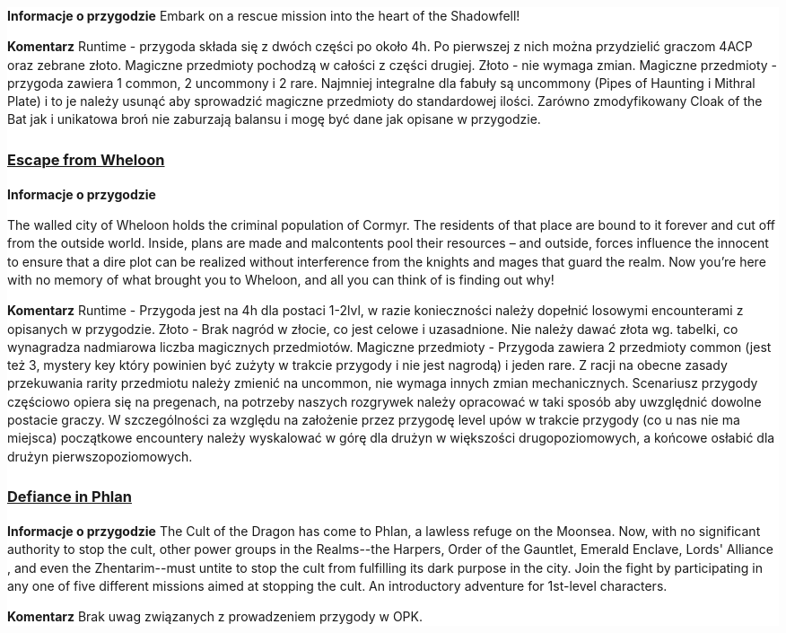 **Informacje o przygodzie**
Embark on a rescue mission into the heart of the Shadowfell!

**Komentarz**
Runtime - przygoda składa się z dwóch części po około 4h. Po pierwszej z nich można przydzielić graczom 4ACP oraz zebrane złoto. Magiczne przedmioty pochodzą w całości z części drugiej.
Złoto - nie wymaga zmian.
Magiczne przedmioty - przygoda zawiera 1 common, 2 uncommony i 2 rare. Najmniej integralne dla fabuły są uncommony (Pipes of Haunting i Mithral Plate) i to je należy usunąć aby sprowadzić magiczne przedmioty do standardowej ilości. Zarówno zmodyfikowany Cloak of the Bat jak i unikatowa broń nie zaburzają balansu i mogę być dane jak opisane w przygodzie.

### [Escape from Wheloon](https://www.dmsguild.com/product/251922/Escape-from-Wheloon)

**Informacje o przygodzie**

The walled city of Wheloon holds the criminal population of Cormyr. The residents of that place are bound to it forever and cut off from the outside world. Inside, plans are made and malcontents pool their resources – and outside, forces influence the innocent to ensure that a dire plot can be realized without interference from the knights and mages that guard the realm. Now you’re here with no memory of what brought you to Wheloon, and all you can think of is finding out why!

**Komentarz**
Runtime - Przygoda jest na 4h dla postaci 1-2lvl, w razie konieczności należy dopełnić losowymi encounterami z opisanych w przygodzie.
Złoto - Brak nagród w złocie, co jest celowe i uzasadnione. Nie należy dawać złota wg. tabelki, co wynagradza nadmiarowa liczba magicznych przedmiotów.
Magiczne przedmioty - Przygoda zawiera 2 przedmioty common (jest też 3, mystery key który powinien być zużyty w trakcie przygody i nie jest nagrodą) i jeden rare. Z racji na obecne zasady przekuwania rarity przedmiotu należy zmienić na uncommon, nie wymaga innych zmian mechanicznych.
Scenariusz przygody częściowo opiera się na pregenach, na potrzeby naszych rozgrywek należy opracować w taki sposób aby uwzględnić dowolne postacie graczy. W szczególności za względu na założenie przez przygodę level upów w trakcie przygody (co u nas nie ma miejsca) początkowe encountery należy wyskalować w górę dla drużyn w większości drugopoziomowych, a końcowe osłabić dla drużyn pierwszopoziomowych.


### [Defiance in Phlan](https://www.dmsguild.com/product/170384/DDEX101-Defiance-in-Phlan-5e&affiliate_id=925821)

**Informacje o przygodzie**
The Cult of the Dragon has come to Phlan, a lawless refuge on the Moonsea. Now, with no
significant authority to stop the cult, other power groups in the Realms--the Harpers, Order of the
Gauntlet, Emerald Enclave, Lords' Alliance , and even the Zhentarim--must untite to stop the cult
from fulfilling its dark purpose in the city. Join the fight by participating in any one of five different
missions aimed at stopping the cult.
An introductory adventure for 1st-level characters.

**Komentarz**
Brak uwag związanych z prowadzeniem przygody w OPK.


